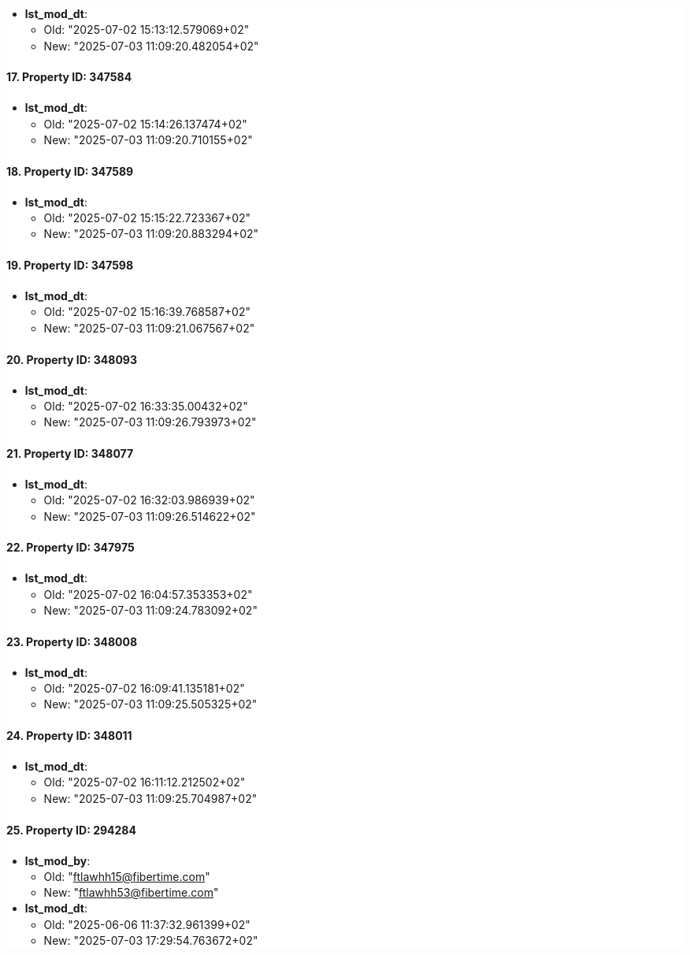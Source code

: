 - **lst_mod_dt**:
  - Old: "2025-07-02 15:13:12.579069+02"
  - New: "2025-07-03 11:09:20.482054+02"

#### 17. Property ID: 347584

- **lst_mod_dt**:
  - Old: "2025-07-02 15:14:26.137474+02"
  - New: "2025-07-03 11:09:20.710155+02"

#### 18. Property ID: 347589

- **lst_mod_dt**:
  - Old: "2025-07-02 15:15:22.723367+02"
  - New: "2025-07-03 11:09:20.883294+02"

#### 19. Property ID: 347598

- **lst_mod_dt**:
  - Old: "2025-07-02 15:16:39.768587+02"
  - New: "2025-07-03 11:09:21.067567+02"

#### 20. Property ID: 348093

- **lst_mod_dt**:
  - Old: "2025-07-02 16:33:35.00432+02"
  - New: "2025-07-03 11:09:26.793973+02"

#### 21. Property ID: 348077

- **lst_mod_dt**:
  - Old: "2025-07-02 16:32:03.986939+02"
  - New: "2025-07-03 11:09:26.514622+02"

#### 22. Property ID: 347975

- **lst_mod_dt**:
  - Old: "2025-07-02 16:04:57.353353+02"
  - New: "2025-07-03 11:09:24.783092+02"

#### 23. Property ID: 348008

- **lst_mod_dt**:
  - Old: "2025-07-02 16:09:41.135181+02"
  - New: "2025-07-03 11:09:25.505325+02"

#### 24. Property ID: 348011

- **lst_mod_dt**:
  - Old: "2025-07-02 16:11:12.212502+02"
  - New: "2025-07-03 11:09:25.704987+02"

#### 25. Property ID: 294284

- **lst_mod_by**:
  - Old: "ftlawhh15@fibertime.com"
  - New: "ftlawhh53@fibertime.com"
- **lst_mod_dt**:
  - Old: "2025-06-06 11:37:32.961399+02"
  - New: "2025-07-03 17:29:54.763672+02"
